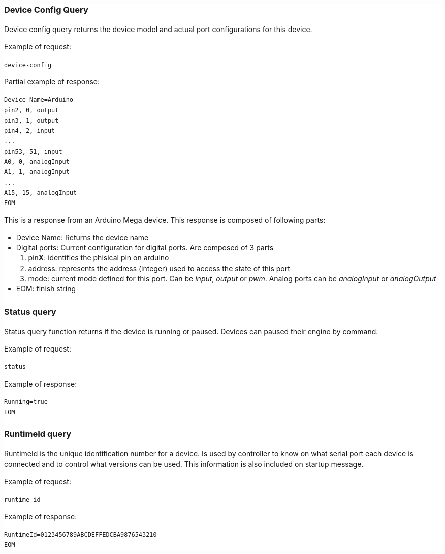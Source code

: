 ### Device Config Query
Device config query returns the device model and actual port configurations for this device. 

Example of request:

    device-config
    
Partial example of response:
    
    Device Name=Arduino
    pin2, 0, output
    pin3, 1, output
    pin4, 2, input
    ...
    pin53, 51, input
    A0, 0, analogInput
    A1, 1, analogInput
    ...
    A15, 15, analogInput
    EOM

This is a response from an Arduino Mega device. This response is composed of following parts:
* Device Name: Returns the device name
* Digital ports: Current configuration for digital ports. Are composed of 3 parts
    1. pin**X**: identifies the phisical pin on arduino
    1. address: represents the address (integer) used to access the state of this port
    1. mode: current mode defined for this port. Can be *input*, *output* or *pwm*. 
Analog ports can be *analogInput* or *analogOutput*
* EOM: finish string

### Status query
Status query function returns if the device is running or paused.
Devices can paused their engine by command.

Example of request:

    status
    
Example of response:

    Running=true
    EOM
    
### RuntimeId query
RuntimeId is the unique identification number for a device. Is used by controller to know on what 
serial port each device is connected and to control what versions can be used.
This information is also included on startup message.

Example of request:

    runtime-id
    
Example of response:

    RuntimeId=0123456789ABCDEFFEDCBA9876543210
    EOM
    